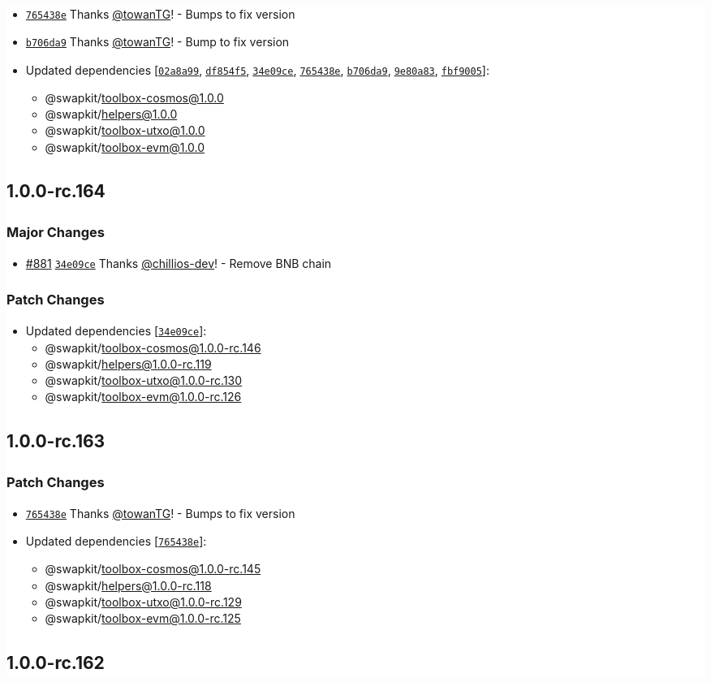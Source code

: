 - [`765438e`](https://github.com/thorswap/SwapKit/commit/765438e5707ae2b09aa2bf0e52ba130dec10a5f7) Thanks [@towanTG](https://github.com/towanTG)! - Bumps to fix version

- [`b706da9`](https://github.com/thorswap/SwapKit/commit/b706da98525be8cf46702bc6300959ff6702f43b) Thanks [@towanTG](https://github.com/towanTG)! - Bump to fix version

- Updated dependencies [[`02a8a99`](https://github.com/thorswap/SwapKit/commit/02a8a994806783b24133433f0f476603fdc633ed), [`df854f5`](https://github.com/thorswap/SwapKit/commit/df854f51a67f909e9542d4557aa2dcc41c61231f), [`34e09ce`](https://github.com/thorswap/SwapKit/commit/34e09ce1833ab4211bf2a5584a24c24e249a0371), [`765438e`](https://github.com/thorswap/SwapKit/commit/765438e5707ae2b09aa2bf0e52ba130dec10a5f7), [`b706da9`](https://github.com/thorswap/SwapKit/commit/b706da98525be8cf46702bc6300959ff6702f43b), [`9e80a83`](https://github.com/thorswap/SwapKit/commit/9e80a83ef9a083a4ccfea80de21e535aa89553c6), [`fbf9005`](https://github.com/thorswap/SwapKit/commit/fbf9005244c9a1e9da67e03f4ba7e8a2418e8a27)]:
  - @swapkit/toolbox-cosmos@1.0.0
  - @swapkit/helpers@1.0.0
  - @swapkit/toolbox-utxo@1.0.0
  - @swapkit/toolbox-evm@1.0.0

## 1.0.0-rc.164

### Major Changes

- [#881](https://github.com/thorswap/SwapKit/pull/881) [`34e09ce`](https://github.com/thorswap/SwapKit/commit/34e09ce1833ab4211bf2a5584a24c24e249a0371) Thanks [@chillios-dev](https://github.com/chillios-dev)! - Remove BNB chain

### Patch Changes

- Updated dependencies [[`34e09ce`](https://github.com/thorswap/SwapKit/commit/34e09ce1833ab4211bf2a5584a24c24e249a0371)]:
  - @swapkit/toolbox-cosmos@1.0.0-rc.146
  - @swapkit/helpers@1.0.0-rc.119
  - @swapkit/toolbox-utxo@1.0.0-rc.130
  - @swapkit/toolbox-evm@1.0.0-rc.126

## 1.0.0-rc.163

### Patch Changes

- [`765438e`](https://github.com/thorswap/SwapKit/commit/765438e5707ae2b09aa2bf0e52ba130dec10a5f7) Thanks [@towanTG](https://github.com/towanTG)! - Bumps to fix version

- Updated dependencies [[`765438e`](https://github.com/thorswap/SwapKit/commit/765438e5707ae2b09aa2bf0e52ba130dec10a5f7)]:
  - @swapkit/toolbox-cosmos@1.0.0-rc.145
  - @swapkit/helpers@1.0.0-rc.118
  - @swapkit/toolbox-utxo@1.0.0-rc.129
  - @swapkit/toolbox-evm@1.0.0-rc.125

## 1.0.0-rc.162
